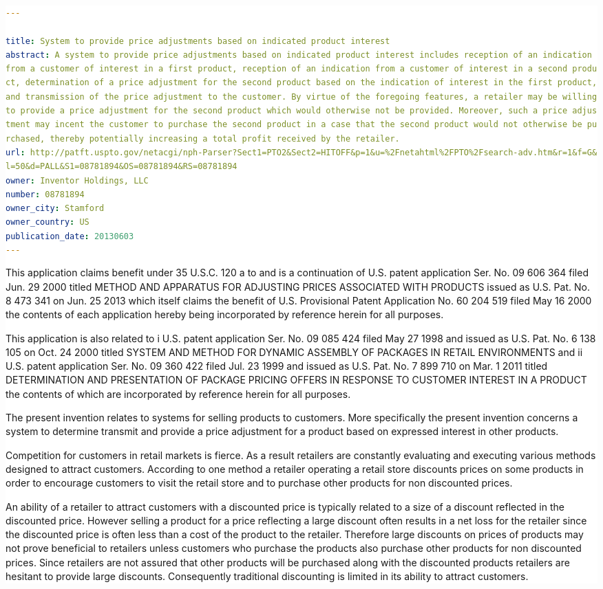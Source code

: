 ```yaml
---

title: System to provide price adjustments based on indicated product interest
abstract: A system to provide price adjustments based on indicated product interest includes reception of an indication from a customer of interest in a first product, reception of an indication from a customer of interest in a second product, determination of a price adjustment for the second product based on the indication of interest in the first product, and transmission of the price adjustment to the customer. By virtue of the foregoing features, a retailer may be willing to provide a price adjustment for the second product which would otherwise not be provided. Moreover, such a price adjustment may incent the customer to purchase the second product in a case that the second product would not otherwise be purchased, thereby potentially increasing a total profit received by the retailer.
url: http://patft.uspto.gov/netacgi/nph-Parser?Sect1=PTO2&Sect2=HITOFF&p=1&u=%2Fnetahtml%2FPTO%2Fsearch-adv.htm&r=1&f=G&l=50&d=PALL&S1=08781894&OS=08781894&RS=08781894
owner: Inventor Holdings, LLC
number: 08781894
owner_city: Stamford
owner_country: US
publication_date: 20130603
---
```

This application claims benefit under 35 U.S.C. 120 a to and is a continuation of U.S. patent application Ser. No. 09 606 364 filed Jun. 29 2000 titled METHOD AND APPARATUS FOR ADJUSTING PRICES ASSOCIATED WITH PRODUCTS issued as U.S. Pat. No. 8 473 341 on Jun. 25 2013 which itself claims the benefit of U.S. Provisional Patent Application No. 60 204 519 filed May 16 2000 the contents of each application hereby being incorporated by reference herein for all purposes.

This application is also related to i U.S. patent application Ser. No. 09 085 424 filed May 27 1998 and issued as U.S. Pat. No. 6 138 105 on Oct. 24 2000 titled SYSTEM AND METHOD FOR DYNAMIC ASSEMBLY OF PACKAGES IN RETAIL ENVIRONMENTS and ii U.S. patent application Ser. No. 09 360 422 filed Jul. 23 1999 and issued as U.S. Pat. No. 7 899 710 on Mar. 1 2011 titled DETERMINATION AND PRESENTATION OF PACKAGE PRICING OFFERS IN RESPONSE TO CUSTOMER INTEREST IN A PRODUCT the contents of which are incorporated by reference herein for all purposes.

The present invention relates to systems for selling products to customers. More specifically the present invention concerns a system to determine transmit and provide a price adjustment for a product based on expressed interest in other products.

Competition for customers in retail markets is fierce. As a result retailers are constantly evaluating and executing various methods designed to attract customers. According to one method a retailer operating a retail store discounts prices on some products in order to encourage customers to visit the retail store and to purchase other products for non discounted prices.

An ability of a retailer to attract customers with a discounted price is typically related to a size of a discount reflected in the discounted price. However selling a product for a price reflecting a large discount often results in a net loss for the retailer since the discounted price is often less than a cost of the product to the retailer. Therefore large discounts on prices of products may not prove beneficial to retailers unless customers who purchase the products also purchase other products for non discounted prices. Since retailers are not assured that other products will be purchased along with the discounted products retailers are hesitant to provide large discounts. Consequently traditional discounting is limited in its ability to attract customers.
